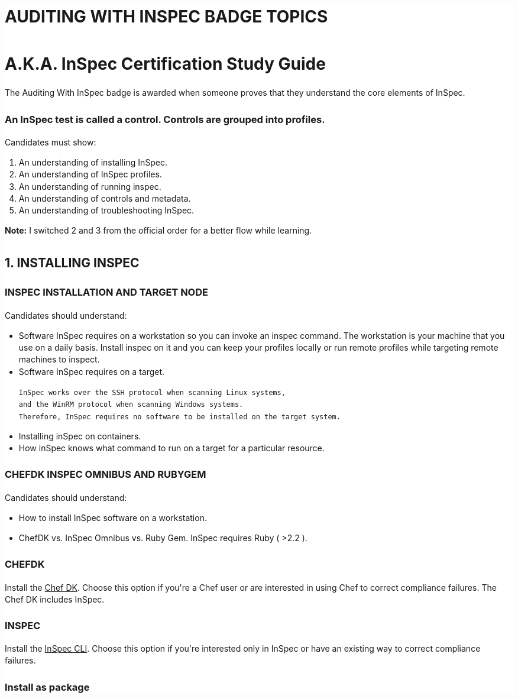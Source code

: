 # AUDITING WITH INSPEC BADGE TOPICS 
# A.K.A. InSpec Certification Study Guide
The Auditing With InSpec badge is awarded when someone proves that they understand the
core elements of InSpec. 

### An InSpec test is called a control. Controls are grouped into profiles.

Candidates must show:
1.  An understanding of installing InSpec.
2.  An understanding of InSpec profiles.
3.  An understanding of running inspec.
4.  An understanding of controls and metadata.
5.  An understanding of troubleshooting InSpec.

**Note:** I switched 2 and 3 from the official order for a better flow while learning.

## 1. INSTALLING INSPEC
### INSPEC INSTALLATION AND TARGET NODE

Candidates should understand:
- Software InSpec requires on a workstation so you can invoke an inspec command.
The workstation is your machine that you use on a daily basis.  Install inspec on it and you can keep your profiles locally or run remote profiles while targeting remote machines to inspect. 
- Software InSpec requires on a target.
  ```
  InSpec works over the SSH protocol when scanning Linux systems, 
  and the WinRM protocol when scanning Windows systems. 
  Therefore, InSpec requires no software to be installed on the target system.
  ```
- Installing inSpec on containers.
- How inSpec knows what command to run on a target for a particular resource.

### CHEFDK INSPEC OMNIBUS AND RUBYGEM
Candidates should understand:
- How to install InSpec software on a workstation.

- ChefDK vs. InSpec Omnibus vs. Ruby Gem.
InSpec requires Ruby ( >2.2 ).
### CHEFDK
Install the [Chef DK](https://downloads.chef.io/chefdk/). Choose this option if you're a Chef user or are interested in using Chef to correct compliance failures. The Chef DK includes InSpec.

### INSPEC
Install the [InSpec CLI](https://downloads.chef.io/inspec/). Choose this option if you're interested only in InSpec or have an existing way to correct compliance failures.
### Install as package
